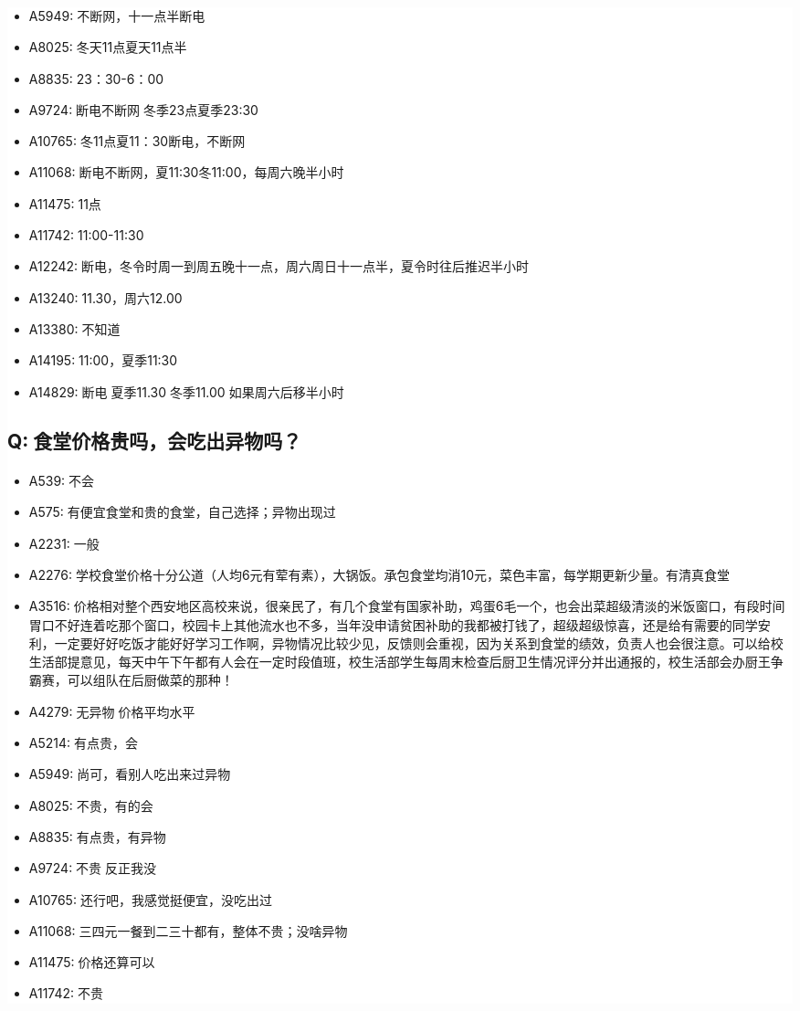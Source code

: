 - A5949: 不断网，十一点半断电

- A8025: 冬天11点夏天11点半

- A8835: 23：30-6：00

- A9724: 断电不断网 冬季23点夏季23:30

- A10765: 冬11点夏11：30断电，不断网

- A11068: 断电不断网，夏11:30冬11:00，每周六晚半小时

- A11475: 11点

- A11742: 11:00-11:30

- A12242: 断电，冬令时周一到周五晚十一点，周六周日十一点半，夏令时往后推迟半小时

- A13240: 11.30，周六12.00

- A13380: 不知道

- A14195: 11:00，夏季11:30

- A14829: 断电
夏季11.30 
冬季11.00
如果周六后移半小时

## Q: 食堂价格贵吗，会吃出异物吗？

- A539: 不会

- A575: 有便宜食堂和贵的食堂，自己选择；异物出现过

- A2231: 一般

- A2276: 学校食堂价格十分公道（人均6元有荤有素），大锅饭。承包食堂均消10元，菜色丰富，每学期更新少量。有清真食堂

- A3516: 价格相对整个西安地区高校来说，很亲民了，有几个食堂有国家补助，鸡蛋6毛一个，也会出菜超级清淡的米饭窗口，有段时间胃口不好连着吃那个窗口，校园卡上其他流水也不多，当年没申请贫困补助的我都被打钱了，超级超级惊喜，还是给有需要的同学安利，一定要好好吃饭才能好好学习工作啊，异物情况比较少见，反馈则会重视，因为关系到食堂的绩效，负责人也会很注意。可以给校生活部提意见，每天中午下午都有人会在一定时段值班，校生活部学生每周末检查后厨卫生情况评分并出通报的，校生活部会办厨王争霸赛，可以组队在后厨做菜的那种！

- A4279: 无异物 价格平均水平

- A5214: 有点贵，会

- A5949: 尚可，看别人吃出来过异物

- A8025: 不贵，有的会

- A8835: 有点贵，有异物

- A9724: 不贵 反正我没

- A10765: 还行吧，我感觉挺便宜，没吃出过

- A11068: 三四元一餐到二三十都有，整体不贵；没啥异物

- A11475: 价格还算可以

- A11742: 不贵
